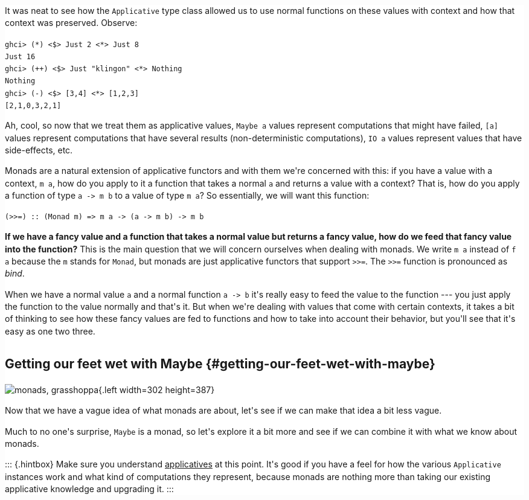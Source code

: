 It was neat to see how the `Applicative` type class allowed us to use normal functions on these values with context and how that context was preserved.
Observe:

```{.haskell:hs}
ghci> (*) <$> Just 2 <*> Just 8
Just 16
ghci> (++) <$> Just "klingon" <*> Nothing
Nothing
ghci> (-) <$> [3,4] <*> [1,2,3]
[2,1,0,3,2,1]
```

Ah, cool, so now that we treat them as applicative values, `Maybe a` values represent computations that might have failed, `[a]` values represent computations that have several results (non-deterministic computations), `IO a` values represent values that have side-effects, etc.

Monads are a natural extension of applicative functors and with them we're concerned with this: if you have a value with a context, `m a`, how do you apply to it a function that takes a normal `a` and returns a value with a context?
That is, how do you apply a function of type `a -> m b` to a value of type `m a`?
So essentially, we will want this function:

```{.haskell:hs}
(>>=) :: (Monad m) => m a -> (a -> m b) -> m b
```

**If we have a fancy value and a function that takes a normal value but returns a fancy value, how do we feed that fancy value into the function?**
This is the main question that we will concern ourselves when dealing with monads.
We write `m a` instead of `f a` because the `m` stands for `Monad`, but monads are just applicative functors that support `>>=`.
The `>>=` function is pronounced as *bind*.

When we have a normal value `a` and a normal function `a -> b` it's really easy to feed the value to the function --- you just apply the function to the value normally and that's it.
But when we're dealing with values that come with certain contexts, it takes a bit of thinking to see how these fancy values are fed to functions and how to take into account their behavior, but you'll see that it's easy as one two three.

## Getting our feet wet with Maybe {#getting-our-feet-wet-with-maybe}

![monads, grasshoppa](assets/images/a-fistful-of-monads/buddha.png){.left width=302 height=387}

Now that we have a vague idea of what monads are about, let's see if we can make that idea a bit less vague.

Much to no one's surprise, `Maybe` is a monad, so let's explore it a bit more and see if we can combine it with what we know about monads.

::: {.hintbox}
Make sure you understand [applicatives](functors-applicative-functors-and-monoids.html#applicative-functors) at this point.
It's good if you have a feel for how the various `Applicative` instances work and what kind of computations they represent, because monads are nothing more than taking our existing applicative knowledge and upgrading it.
:::
